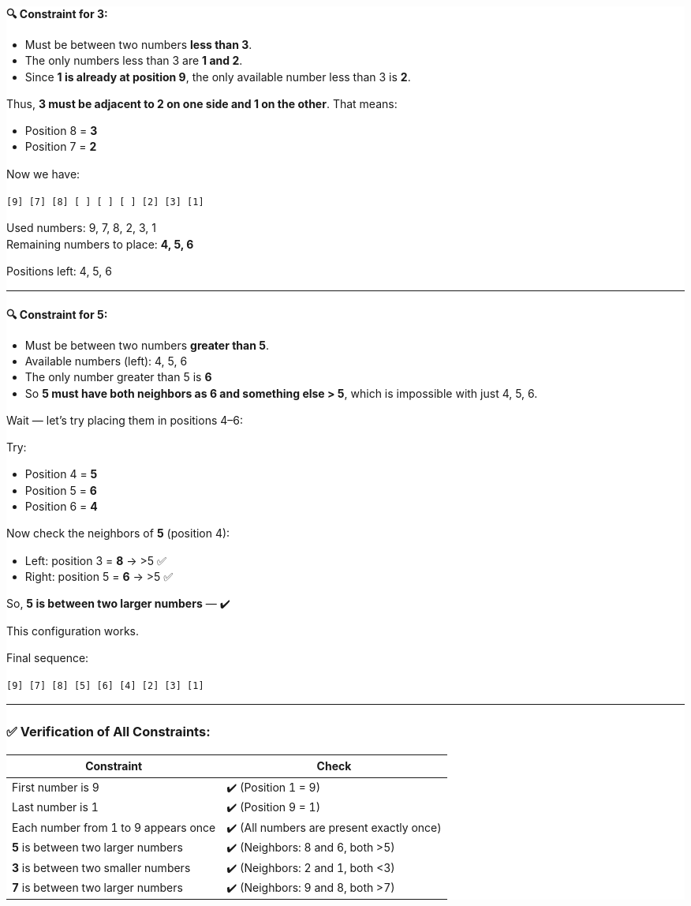 
#### 🔍 **Constraint for 3**:

- Must be between two numbers **less than 3**.
- The only numbers less than 3 are **1 and 2**.
- Since **1 is already at position 9**, the only available number less than 3 is **2**.

Thus, **3 must be adjacent to 2 on one side and 1 on the other**. That means:
- Position 8 = **3**
- Position 7 = **2**

Now we have:
```
[9] [7] [8] [ ] [ ] [ ] [2] [3] [1]
```

Used numbers: 9, 7, 8, 2, 3, 1  
Remaining numbers to place: **4, 5, 6**

Positions left: 4, 5, 6

---

#### 🔍 **Constraint for 5**:

- Must be between two numbers **greater than 5**.
- Available numbers (left): 4, 5, 6
- The only number greater than 5 is **6**
- So **5 must have both neighbors as 6 and something else > 5**, which is impossible with just 4, 5, 6.

Wait — let’s try placing them in positions 4–6:

Try:
- Position 4 = **5**
- Position 5 = **6**
- Position 6 = **4**

Now check the neighbors of **5** (position 4):
- Left: position 3 = **8** → >5 ✅
- Right: position 5 = **6** → >5 ✅

So, **5 is between two larger numbers** — ✔️

This configuration works.

Final sequence:
```
[9] [7] [8] [5] [6] [4] [2] [3] [1]
```

---

### ✅ **Verification of All Constraints:**

| Constraint | Check |
|-----------|-------|
| First number is 9 | ✔️ (Position 1 = 9) |
| Last number is 1 | ✔️ (Position 9 = 1) |
| Each number from 1 to 9 appears once | ✔️ (All numbers are present exactly once) |
| **5** is between two larger numbers | ✔️ (Neighbors: 8 and 6, both >5) |
| **3** is between two smaller numbers | ✔️ (Neighbors: 2 and 1, both <3) |
| **7** is between two larger numbers | ✔️ (Neighbors: 9 and 8, both >7) |
